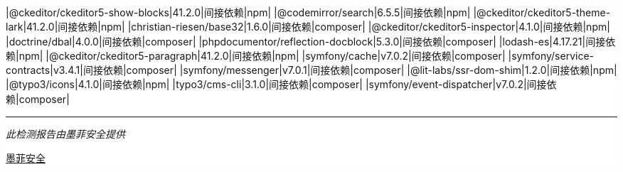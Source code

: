 |@ckeditor/ckeditor5-show-blocks|41.2.0|间接依赖|npm|
|@codemirror/search|6.5.5|间接依赖|npm|
|@ckeditor/ckeditor5-theme-lark|41.2.0|间接依赖|npm|
|christian-riesen/base32|1.6.0|间接依赖|composer|
|@ckeditor/ckeditor5-inspector|4.1.0|间接依赖|npm|
|doctrine/dbal|4.0.0|间接依赖|composer|
|phpdocumentor/reflection-docblock|5.3.0|间接依赖|composer|
|lodash-es|4.17.21|间接依赖|npm|
|@ckeditor/ckeditor5-paragraph|41.2.0|间接依赖|npm|
|symfony/cache|v7.0.2|间接依赖|composer|
|symfony/service-contracts|v3.4.1|间接依赖|composer|
|symfony/messenger|v7.0.1|间接依赖|composer|
|@lit-labs/ssr-dom-shim|1.2.0|间接依赖|npm|
|@typo3/icons|4.1.0|间接依赖|npm|
|typo3/cms-cli|3.1.0|间接依赖|composer|
|symfony/event-dispatcher|v7.0.2|间接依赖|composer|


------

*此检测报告由墨菲安全提供*

[墨菲安全](www.murphysec.com)
